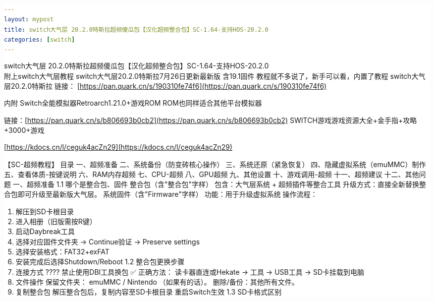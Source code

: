```yaml
---
layout: mypost
title: switch大气层 20.2.0特斯拉超频傻瓜包【汉化超频整合包】SC-1.64-支持HOS-20.2.0
categories: [switch]
---
```



switch大气层 20.2.0特斯拉超频傻瓜包【汉化超频整合包】SC-1.64-支持HOS-20.2.0                                                      
附上switch大气层教程
switch大气层20.2.0特斯拉7月26日更新最新版
含19.1固件
教程就不多说了，新手可以看，内置了教程
switch大气层20.2.0特斯拉
链接：
[https://pan.quark.cn/s/190310fe74f6](https://pan.quark.cn/s/190310fe74f6)

内附
Switch全能模拟器Retroarch1.21.0+游戏ROM ROM也同样适合其他平台模拟器

链接：[https://pan.quark.cn/s/b806693b0cb2](https://pan.quark.cn/s/b806693b0cb2)
SWITCH游戏游戏资源大全+金手指+攻略+3000+游戏

[https://kdocs.cn/l/ceguk4acZn29](https://kdocs.cn/l/ceguk4acZn29)


【SC-超频教程】
目录
一、超频准备
二、系统备份（防变砖核心操作）
三、系统还原（紧急恢复）
四、隐藏虚拟系统（emuMMC）制作
五、查看体质-按键说明
六、RAM内存超频
七、CPU-超频
八、GPU超频
九、其他设置
十、游戏调用-超频
十一、超频建议
十二、其他问题
一、超频准备
1.1 哪个是整合包、固件
整合包（含"整合包"字样）
包含：大气层系统 + 超频插件等整合工具
升级方式：直接全新替换整合包即可升级至最新版大气层。
系统固件（含"Firmware"字样）
功能：用于升级虚拟系统
操作流程：
1. 解压到SD卡根目录
2. 进入相册（旧版需按R键）
3. 启动Daybreak工具
4. 选择对应固件文件夹 → Continue验证 → Preserve settings
5. 选择安装格式：FAT32+exFAT
6. 安装完成后选择Shutdown/Reboot
1.2 整合包更换步骤
1. 连接方式
???? 禁止使用DBI工具换包
✅ 正确方法：
读卡器直连或Hekate → 工具 → USB工具 → SD卡挂载到电脑
2. 文件操作
保留文件夹： emuMMC  / Nintendo （如果有的话）。
删除/备份：其他所有文件。
3. 复制整合包
解压整合包后，复制内容至SD卡根目录
重启Switch生效
1.3 SD卡格式区别